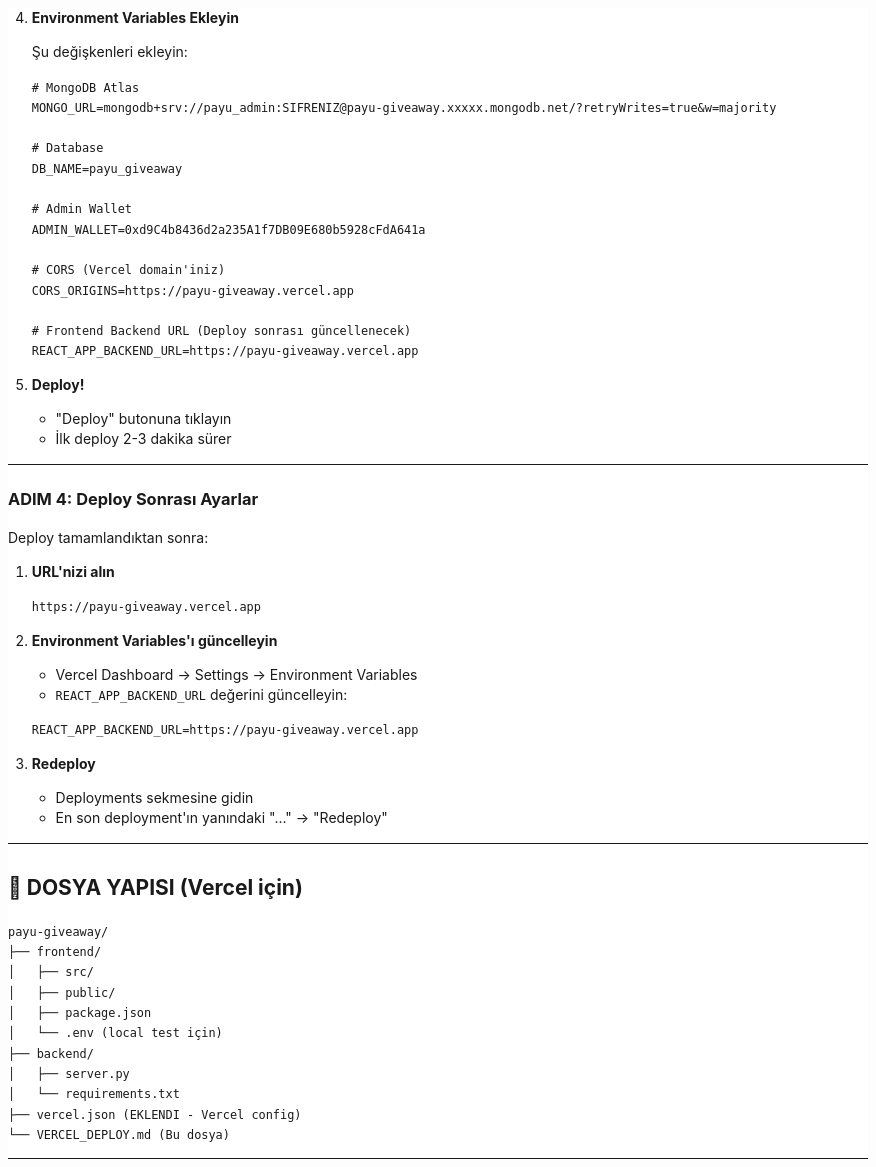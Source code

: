 4. **Environment Variables Ekleyin**

   Şu değişkenleri ekleyin:

   ```env
   # MongoDB Atlas
   MONGO_URL=mongodb+srv://payu_admin:SIFRENIZ@payu-giveaway.xxxxx.mongodb.net/?retryWrites=true&w=majority
   
   # Database
   DB_NAME=payu_giveaway
   
   # Admin Wallet
   ADMIN_WALLET=0xd9C4b8436d2a235A1f7DB09E680b5928cFdA641a
   
   # CORS (Vercel domain'iniz)
   CORS_ORIGINS=https://payu-giveaway.vercel.app
   
   # Frontend Backend URL (Deploy sonrası güncellenecek)
   REACT_APP_BACKEND_URL=https://payu-giveaway.vercel.app
   ```

5. **Deploy!**
   - "Deploy" butonuna tıklayın
   - İlk deploy 2-3 dakika sürer

---

### ADIM 4: Deploy Sonrası Ayarlar

Deploy tamamlandıktan sonra:

1. **URL'nizi alın**
   ```
   https://payu-giveaway.vercel.app
   ```

2. **Environment Variables'ı güncelleyin**
   - Vercel Dashboard → Settings → Environment Variables
   - `REACT_APP_BACKEND_URL` değerini güncelleyin:
   ```
   REACT_APP_BACKEND_URL=https://payu-giveaway.vercel.app
   ```

3. **Redeploy**
   - Deployments sekmesine gidin
   - En son deployment'ın yanındaki "..." → "Redeploy"

---

## 📁 DOSYA YAPISI (Vercel için)

```
payu-giveaway/
├── frontend/
│   ├── src/
│   ├── public/
│   ├── package.json
│   └── .env (local test için)
├── backend/
│   ├── server.py
│   └── requirements.txt
├── vercel.json (EKLENDI - Vercel config)
└── VERCEL_DEPLOY.md (Bu dosya)
```

---